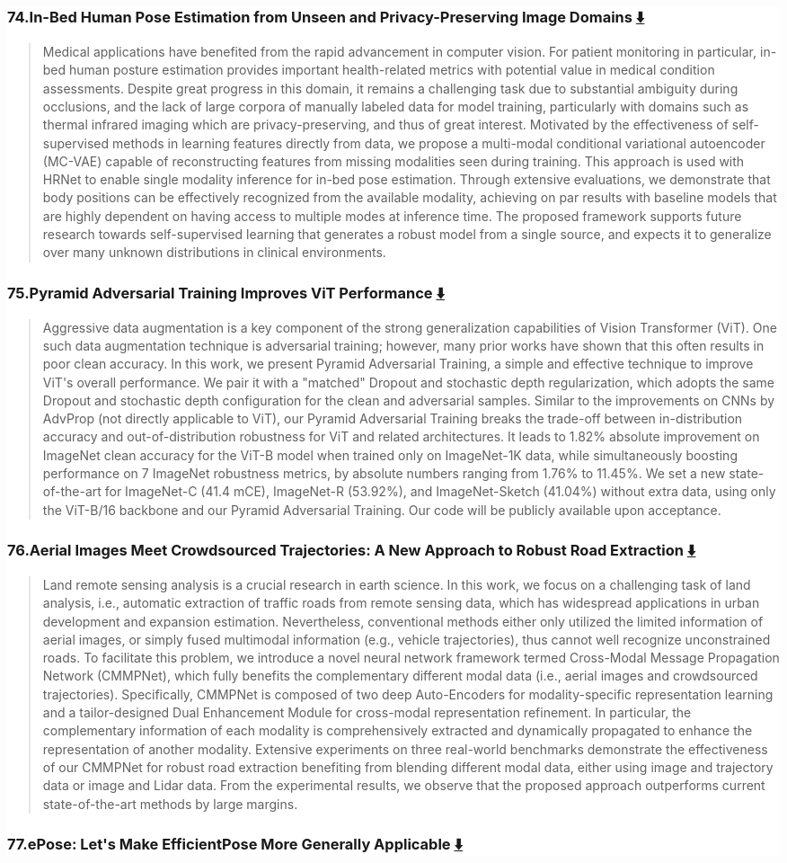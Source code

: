 ### 74.In-Bed Human Pose Estimation from Unseen and Privacy-Preserving Image Domains  [ :arrow_down: ](https://arxiv.org/pdf/2111.15124.pdf)
>  Medical applications have benefited from the rapid advancement in computer vision. For patient monitoring in particular, in-bed human posture estimation provides important health-related metrics with potential value in medical condition assessments. Despite great progress in this domain, it remains a challenging task due to substantial ambiguity during occlusions, and the lack of large corpora of manually labeled data for model training, particularly with domains such as thermal infrared imaging which are privacy-preserving, and thus of great interest. Motivated by the effectiveness of self-supervised methods in learning features directly from data, we propose a multi-modal conditional variational autoencoder (MC-VAE) capable of reconstructing features from missing modalities seen during training. This approach is used with HRNet to enable single modality inference for in-bed pose estimation. Through extensive evaluations, we demonstrate that body positions can be effectively recognized from the available modality, achieving on par results with baseline models that are highly dependent on having access to multiple modes at inference time. The proposed framework supports future research towards self-supervised learning that generates a robust model from a single source, and expects it to generalize over many unknown distributions in clinical environments.      
### 75.Pyramid Adversarial Training Improves ViT Performance  [ :arrow_down: ](https://arxiv.org/pdf/2111.15121.pdf)
>  Aggressive data augmentation is a key component of the strong generalization capabilities of Vision Transformer (ViT). One such data augmentation technique is adversarial training; however, many prior works have shown that this often results in poor clean accuracy. In this work, we present Pyramid Adversarial Training, a simple and effective technique to improve ViT's overall performance. We pair it with a "matched" Dropout and stochastic depth regularization, which adopts the same Dropout and stochastic depth configuration for the clean and adversarial samples. Similar to the improvements on CNNs by AdvProp (not directly applicable to ViT), our Pyramid Adversarial Training breaks the trade-off between in-distribution accuracy and out-of-distribution robustness for ViT and related architectures. It leads to $1.82\%$ absolute improvement on ImageNet clean accuracy for the ViT-B model when trained only on ImageNet-1K data, while simultaneously boosting performance on $7$ ImageNet robustness metrics, by absolute numbers ranging from $1.76\%$ to $11.45\%$. We set a new state-of-the-art for ImageNet-C (41.4 mCE), ImageNet-R ($53.92\%$), and ImageNet-Sketch ($41.04\%$) without extra data, using only the ViT-B/16 backbone and our Pyramid Adversarial Training. Our code will be publicly available upon acceptance.      
### 76.Aerial Images Meet Crowdsourced Trajectories: A New Approach to Robust Road Extraction  [ :arrow_down: ](https://arxiv.org/pdf/2111.15119.pdf)
>  Land remote sensing analysis is a crucial research in earth science. In this work, we focus on a challenging task of land analysis, i.e., automatic extraction of traffic roads from remote sensing data, which has widespread applications in urban development and expansion estimation. Nevertheless, conventional methods either only utilized the limited information of aerial images, or simply fused multimodal information (e.g., vehicle trajectories), thus cannot well recognize unconstrained roads. To facilitate this problem, we introduce a novel neural network framework termed Cross-Modal Message Propagation Network (CMMPNet), which fully benefits the complementary different modal data (i.e., aerial images and crowdsourced trajectories). Specifically, CMMPNet is composed of two deep Auto-Encoders for modality-specific representation learning and a tailor-designed Dual Enhancement Module for cross-modal representation refinement. In particular, the complementary information of each modality is comprehensively extracted and dynamically propagated to enhance the representation of another modality. Extensive experiments on three real-world benchmarks demonstrate the effectiveness of our CMMPNet for robust road extraction benefiting from blending different modal data, either using image and trajectory data or image and Lidar data. From the experimental results, we observe that the proposed approach outperforms current state-of-the-art methods by large margins.      
### 77.ePose: Let's Make EfficientPose More Generally Applicable  [ :arrow_down: ](https://arxiv.org/pdf/2111.15114.pdf)